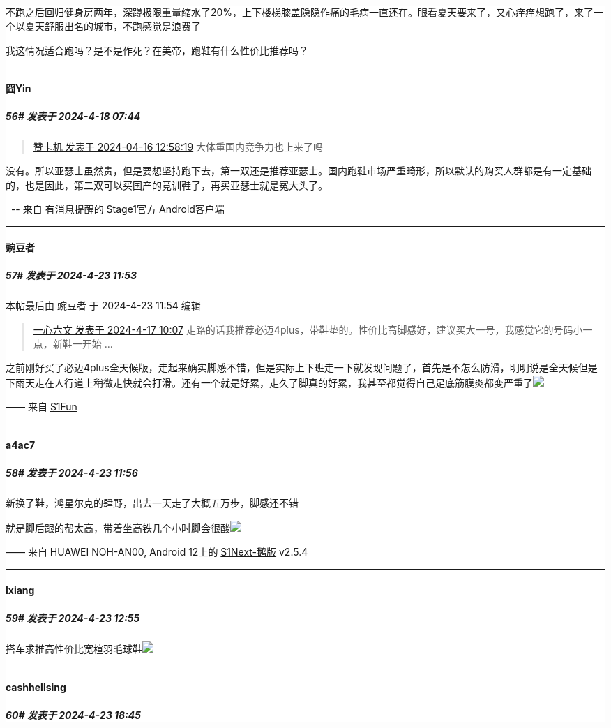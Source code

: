 不跑之后回归健身房两年，深蹲极限重量缩水了20%，上下楼梯膝盖隐隐作痛的毛病一直还在。眼看夏天要来了，又心痒痒想跑了，来了一个以夏天舒服出名的城市，不跑感觉是浪费了

我这情况适合跑吗？是不是作死？在美帝，跑鞋有什么性价比推荐吗？


*****

####  囧Yin  
##### 56#       发表于 2024-4-18 07:44

<blockquote><a href="httphttps://bbs.saraba1st.com/2b/forum.php?mod=redirect&amp;goto=findpost&amp;pid=64615513&amp;ptid=2180080" target="_blank">赞卡机 发表于 2024-04-16 12:58:19</a>
大体重国内竞争力也上来了吗</blockquote>没有。所以亚瑟士虽然贵，但是要想坚持跑下去，第一双还是推荐亚瑟士。国内跑鞋市场严重畸形，所以默认的购买人群都是有一定基础的，也是因此，第二双可以买国产的竞训鞋了，再买亚瑟士就是冤大头了。

[  -- 来自 有消息提醒的 Stage1官方 Android客户端](https://www.coolapk.com/apk/140634)

*****

####  豌豆者  
##### 57#       发表于 2024-4-23 11:53

 本帖最后由 豌豆者 于 2024-4-23 11:54 编辑 
<blockquote><a href="httphttps://bbs.saraba1st.com/2b/forum.php?mod=redirect&amp;goto=findpost&amp;pid=64624602&amp;ptid=2180080" target="_blank">一心六文 发表于 2024-4-17 10:07</a>
走路的话我推荐必迈4plus，带鞋垫的。性价比高脚感好，建议买大一号，我感觉它的号码小一点，新鞋一开始 ...</blockquote>
之前刚好买了必迈4plus全天候版，走起来确实脚感不错，但是实际上下班走一下就发现问题了，首先是不怎么防滑，明明说是全天候但是下雨天走在人行道上稍微走快就会打滑。还有一个就是好累，走久了脚真的好累，我甚至都觉得自己足底筋膜炎都变严重了<img src="https://static.saraba1st.com/image/smiley/face2017/118.png" referrerpolicy="no-referrer">

—— 来自 [S1Fun](https://s1fun.koalcat.com)


*****

####  a4ac7  
##### 58#       发表于 2024-4-23 11:56

新换了鞋，鸿星尔克的肆野，出去一天走了大概五万步，脚感还不错

就是脚后跟的帮太高，带着坐高铁几个小时脚会很酸<img src="https://static.saraba1st.com/image/smiley/face2017/119.png" referrerpolicy="no-referrer">

—— 来自 HUAWEI NOH-AN00, Android 12上的 [S1Next-鹅版](https://github.com/ykrank/S1-Next/releases) v2.5.4


*****

####  lxiang  
##### 59#       发表于 2024-4-23 12:55

搭车求推高性价比宽楦羽毛球鞋<img src="https://static.saraba1st.com/image/smiley/face2017/037.png" referrerpolicy="no-referrer">


*****

####  cashhellsing  
##### 60#       发表于 2024-4-23 18:45

